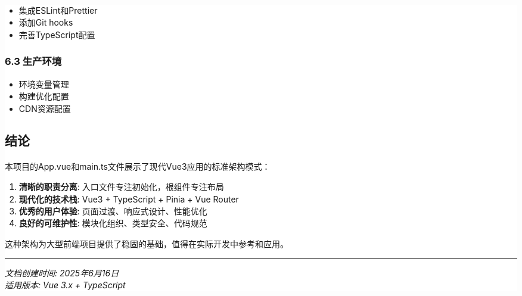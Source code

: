 - 集成ESLint和Prettier
- 添加Git hooks
- 完善TypeScript配置

### 6.3 生产环境

- 环境变量管理
- 构建优化配置
- CDN资源配置

## 结论

本项目的App.vue和main.ts文件展示了现代Vue3应用的标准架构模式：

1. **清晰的职责分离**: 入口文件专注初始化，根组件专注布局
2. **现代化的技术栈**: Vue3 + TypeScript + Pinia + Vue Router
3. **优秀的用户体验**: 页面过渡、响应式设计、性能优化
4. **良好的可维护性**: 模块化组织、类型安全、代码规范

这种架构为大型前端项目提供了稳固的基础，值得在实际开发中参考和应用。

---

_文档创建时间: 2025年6月16日_  
_适用版本: Vue 3.x + TypeScript_
